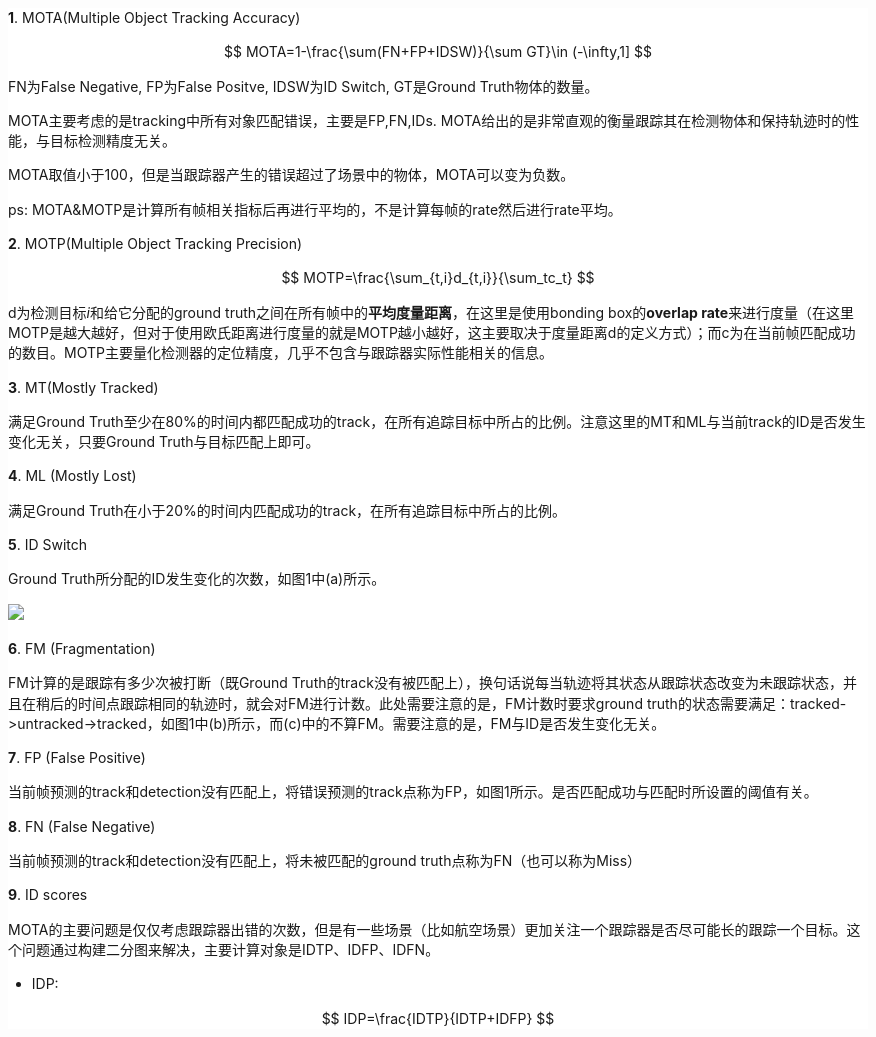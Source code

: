 **1**. MOTA(Multiple Object Tracking Accuracy)

$$
MOTA=1-\frac{\sum(FN+FP+IDSW)}{\sum GT}\in (-\infty,1]
$$

FN为False Negative, FP为False Positve, IDSW为ID Switch, GT是Ground Truth物体的数量。

MOTA主要考虑的是tracking中所有对象匹配错误，主要是FP,FN,IDs. MOTA给出的是非常直观的衡量跟踪其在检测物体和保持轨迹时的性能，与目标检测精度无关。

MOTA取值小于100，但是当跟踪器产生的错误超过了场景中的物体，MOTA可以变为负数。

ps: MOTA&MOTP是计算所有帧相关指标后再进行平均的，不是计算每帧的rate然后进行rate平均。

**2**. MOTP(Multiple Object Tracking Precision)

$$
MOTP=\frac{\sum_{t,i}d_{t,i}}{\sum_tc_t}
$$

d为检测目标$i$和给它分配的ground truth之间在所有帧中的**平均度量距离**，在这里是使用bonding box的**overlap rate**来进行度量（在这里MOTP是越大越好，但对于使用欧氏距离进行度量的就是MOTP越小越好，这主要取决于度量距离d的定义方式）；而c为在当前帧匹配成功的数目。MOTP主要量化检测器的定位精度，几乎不包含与跟踪器实际性能相关的信息。

**3**. MT(Mostly Tracked)

满足Ground Truth至少在80%的时间内都匹配成功的track，在所有追踪目标中所占的比例。注意这里的MT和ML与当前track的ID是否发生变化无关，只要Ground Truth与目标匹配上即可。

**4**. ML (Mostly Lost)

满足Ground Truth在小于20%的时间内匹配成功的track，在所有追踪目标中所占的比例。



**5**. ID Switch

Ground Truth所分配的ID发生变化的次数，如图1中(a)所示。

 ![](https://img-blog.csdnimg.cn/20200221230742828.png)

**6**. FM (Fragmentation)

FM计算的是跟踪有多少次被打断（既Ground Truth的track没有被匹配上），换句话说每当轨迹将其状态从跟踪状态改变为未跟踪状态，并且在稍后的时间点跟踪相同的轨迹时，就会对FM进行计数。此处需要注意的是，FM计数时要求ground truth的状态需要满足：tracked->untracked->tracked，如图1中(b)所示，而(c)中的不算FM。需要注意的是，FM与ID是否发生变化无关。

**7**. FP (False Positive)

当前帧预测的track和detection没有匹配上，将错误预测的track点称为FP，如图1所示。是否匹配成功与匹配时所设置的阈值有关。

**8**. FN (False Negative)

当前帧预测的track和detection没有匹配上，将未被匹配的ground truth点称为FN（也可以称为Miss）

**9**. ID scores

MOTA的主要问题是仅仅考虑跟踪器出错的次数，但是有一些场景（比如航空场景）更加关注一个跟踪器是否尽可能长的跟踪一个目标。这个问题通过构建二分图来解决，主要计算对象是IDTP、IDFP、IDFN。

- IDP:

$$
IDP=\frac{IDTP}{IDTP+IDFP}
$$

